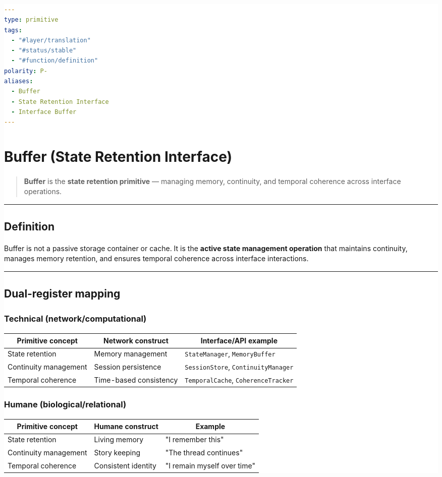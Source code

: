 ```yaml
---
type: primitive
tags:
  - "#layer/translation"
  - "#status/stable"
  - "#function/definition"
polarity: P-
aliases:
  - Buffer
  - State Retention Interface
  - Interface Buffer
---
```


# Buffer (State Retention Interface)

> **Buffer** is the **state retention primitive** — managing memory, continuity, and temporal coherence across interface operations.

---

## Definition

Buffer is not a passive storage container or cache. It is the **active state management operation** that maintains continuity, manages memory retention, and ensures temporal coherence across interface interactions.

---

## Dual‑register mapping

### Technical (network/computational)

| Primitive concept | Network construct | Interface/API example |
|------------------|------------------|----------------------|
| State retention | Memory management | `StateManager`, `MemoryBuffer` |
| Continuity management | Session persistence | `SessionStore`, `ContinuityManager` |
| Temporal coherence | Time-based consistency | `TemporalCache`, `CoherenceTracker` |

### Humane (biological/relational)

| Primitive concept | Humane construct | Example |
|------------------|------------------|---------|
| State retention | Living memory | "I remember this" |
| Continuity management | Story keeping | "The thread continues" |
| Temporal coherence | Consistent identity | "I remain myself over time" |
